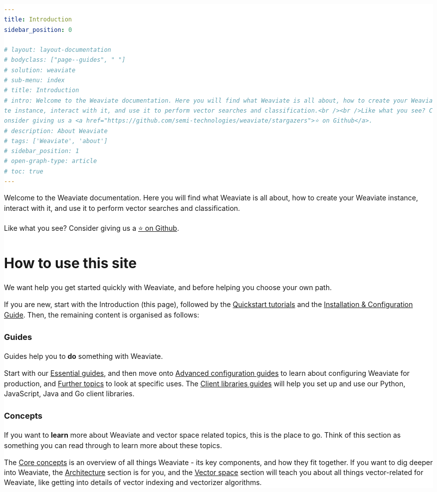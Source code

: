 ```yaml
---
title: Introduction
sidebar_position: 0

# layout: layout-documentation
# bodyclass: ["page--guides", " "]
# solution: weaviate
# sub-menu: index
# title: Introduction
# intro: Welcome to the Weaviate documentation. Here you will find what Weaviate is all about, how to create your Weaviate instance, interact with it, and use it to perform vector searches and classification.<br /><br />Like what you see? Consider giving us a <a href="https://github.com/semi-technologies/weaviate/stargazers">⭐ on Github</a>.
# description: About Weaviate
# tags: ['Weaviate', 'about']
# sidebar_position: 1
# open-graph-type: article
# toc: true
---
```


Welcome to the Weaviate documentation. Here you will find what Weaviate is all about, how to create your Weaviate instance, interact with it, and use it to perform vector searches and classification.<br /><br />Like what you see? Consider giving us a <a href="https://github.com/semi-technologies/weaviate/stargazers">⭐ on Github</a>.

# How to use this site

We want help you get started quickly with Weaviate, and before helping you choose your own path. 

If you are new, start with the Introduction (this page), followed by the [Quickstart tutorials](./getting-started/index.md) and the [Installation & Configuration Guide](./guides-installation/index.md). Then, the remaining content is organised as follows:
### Guides
Guides help you to **do** something with Weaviate. 

Start with our [Essential guides](./guides-essential/index.md), and then move onto [Advanced configuration guides](./guides-config/index.md) to learn about configuring Weaviate for production, and [Further topics](./guides-further/index.md) to look at specific uses. The [Client libraries guides](./guides-client-libraries/index.md) will help you set up and use our Python, JavaScript, Java and Go client libraries.

### Concepts
If you want to **learn** more about Weaviate and vector space related topics, this is the place to go. Think of this section as something you can read through to learn more about these topics. 

The [Core concepts](./concepts-core/index.md) is an overview of all things Weaviate - its key components, and how they fit together. If you want to dig deeper into Weaviate, the [Architecture](./concepts-architecture/index.md) section is for you, and the [Vector space](./concepts-vectorization/index.md) section will teach you about all things vector-related for Weaviate, like getting into details of vector indexing and vectorizer algorithms. 
